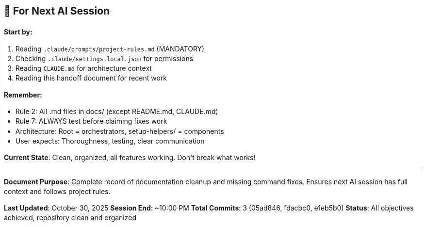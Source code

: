 
## 🔄 For Next AI Session

**Start by:**
1. Reading `.claude/prompts/project-rules.md` (MANDATORY)
2. Checking `.claude/settings.local.json` for permissions
3. Reading `CLAUDE.md` for architecture context
4. Reading this handoff document for recent work

**Remember:**
- Rule 2: All .md files in docs/ (except README.md, CLAUDE.md)
- Rule 7: ALWAYS test before claiming fixes work
- Architecture: Root = orchestrators, setup-helpers/ = components
- User expects: Thoroughness, testing, clear communication

**Current State**: Clean, organized, all features working. Don't break what works!

---

**Document Purpose**: Complete record of documentation cleanup and missing command fixes. Ensures next AI session has full context and follows project rules.

**Last Updated**: October 30, 2025
**Session End**: ~10:00 PM
**Total Commits**: 3 (05ad846, fdacbc0, e1eb5b0)
**Status**: All objectives achieved, repository clean and organized
